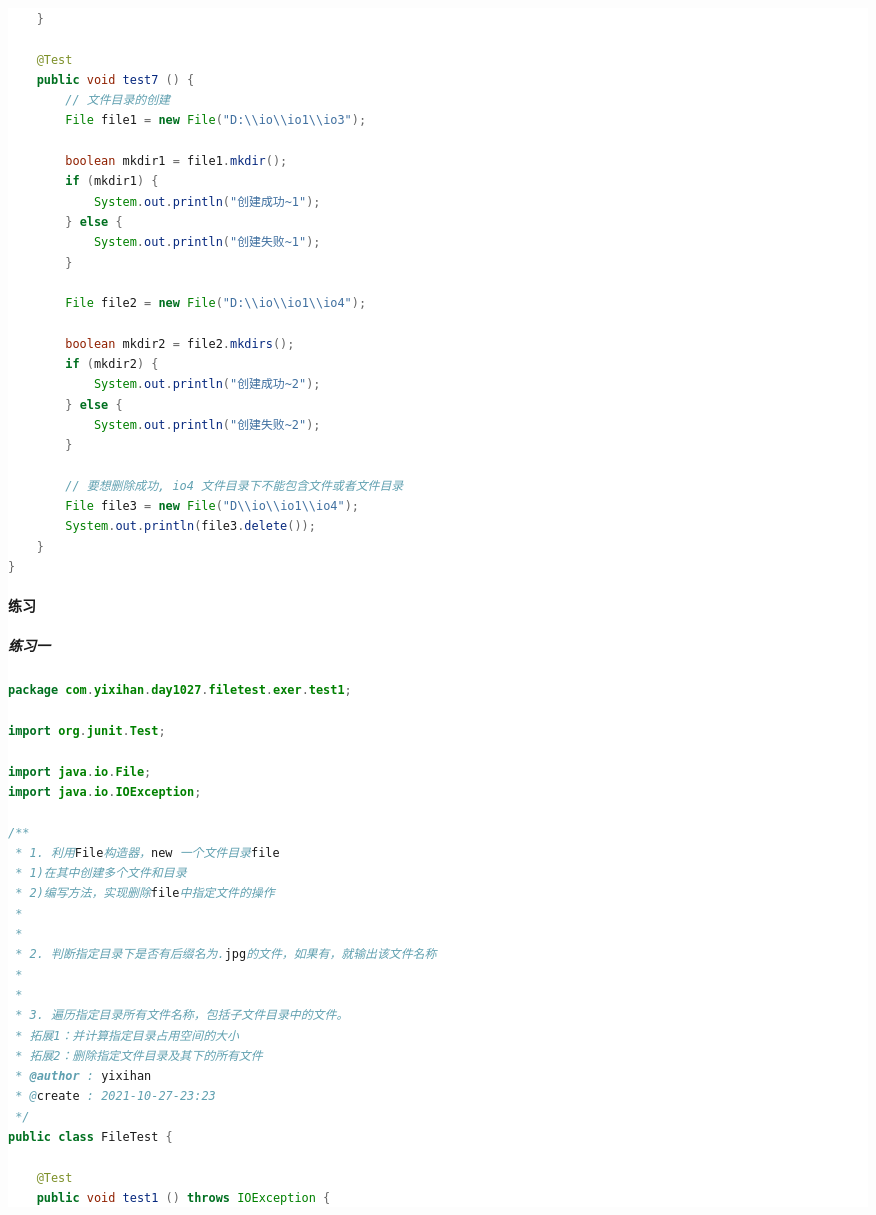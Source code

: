 ```java
    }

    @Test
    public void test7 () {
        // 文件目录的创建
        File file1 = new File("D:\\io\\io1\\io3");

        boolean mkdir1 = file1.mkdir();
        if (mkdir1) {
            System.out.println("创建成功~1");
        } else {
            System.out.println("创建失败~1");
        }

        File file2 = new File("D:\\io\\io1\\io4");

        boolean mkdir2 = file2.mkdirs();
        if (mkdir2) {
            System.out.println("创建成功~2");
        } else {
            System.out.println("创建失败~2");
        }

        // 要想删除成功, io4 文件目录下不能包含文件或者文件目录
        File file3 = new File("D\\io\\io1\\io4");
        System.out.println(file3.delete());
    }
}

```



#### 练习



##### 练习一

```java
package com.yixihan.day1027.filetest.exer.test1;

import org.junit.Test;

import java.io.File;
import java.io.IOException;

/**
 * 1. 利用File构造器，new 一个文件目录file
 * 1)在其中创建多个文件和目录
 * 2)编写方法，实现删除file中指定文件的操作
 *
 *
 * 2. 判断指定目录下是否有后缀名为.jpg的文件，如果有，就输出该文件名称
 *
 *
 * 3. 遍历指定目录所有文件名称，包括子文件目录中的文件。
 * 拓展1：并计算指定目录占用空间的大小
 * 拓展2：删除指定文件目录及其下的所有文件
 * @author : yixihan
 * @create : 2021-10-27-23:23
 */
public class FileTest {

    @Test
    public void test1 () throws IOException {
```